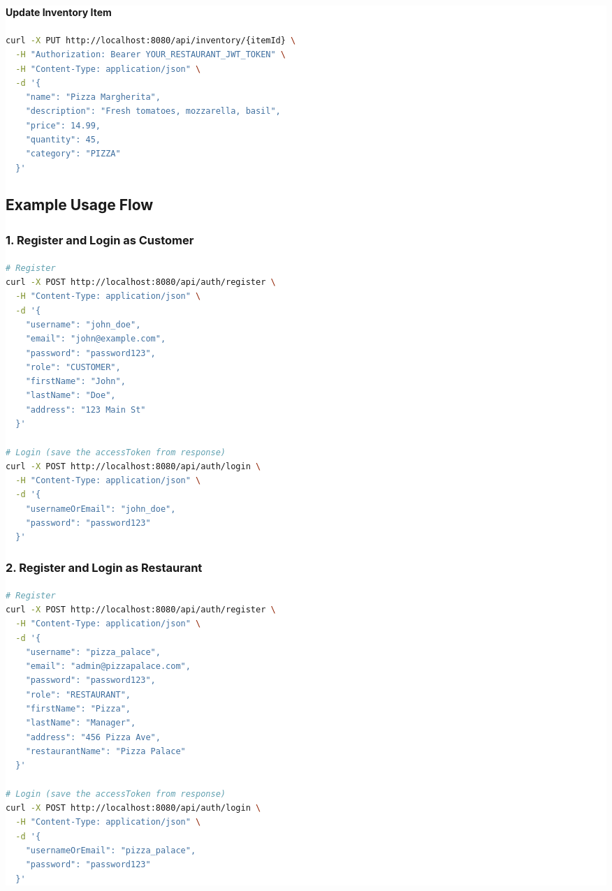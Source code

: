 #### Update Inventory Item
```bash
curl -X PUT http://localhost:8080/api/inventory/{itemId} \
  -H "Authorization: Bearer YOUR_RESTAURANT_JWT_TOKEN" \
  -H "Content-Type: application/json" \
  -d '{
    "name": "Pizza Margherita",
    "description": "Fresh tomatoes, mozzarella, basil",
    "price": 14.99,
    "quantity": 45,
    "category": "PIZZA"
  }'
```

## Example Usage Flow

### 1. Register and Login as Customer
```bash
# Register
curl -X POST http://localhost:8080/api/auth/register \
  -H "Content-Type: application/json" \
  -d '{
    "username": "john_doe",
    "email": "john@example.com",
    "password": "password123",
    "role": "CUSTOMER",
    "firstName": "John",
    "lastName": "Doe",
    "address": "123 Main St"
  }'

# Login (save the accessToken from response)
curl -X POST http://localhost:8080/api/auth/login \
  -H "Content-Type: application/json" \
  -d '{
    "usernameOrEmail": "john_doe",
    "password": "password123"
  }'
```

### 2. Register and Login as Restaurant
```bash
# Register
curl -X POST http://localhost:8080/api/auth/register \
  -H "Content-Type: application/json" \
  -d '{
    "username": "pizza_palace",
    "email": "admin@pizzapalace.com",
    "password": "password123",
    "role": "RESTAURANT",
    "firstName": "Pizza",
    "lastName": "Manager",
    "address": "456 Pizza Ave",
    "restaurantName": "Pizza Palace"
  }'

# Login (save the accessToken from response)
curl -X POST http://localhost:8080/api/auth/login \
  -H "Content-Type: application/json" \
  -d '{
    "usernameOrEmail": "pizza_palace",
    "password": "password123"
  }'
```